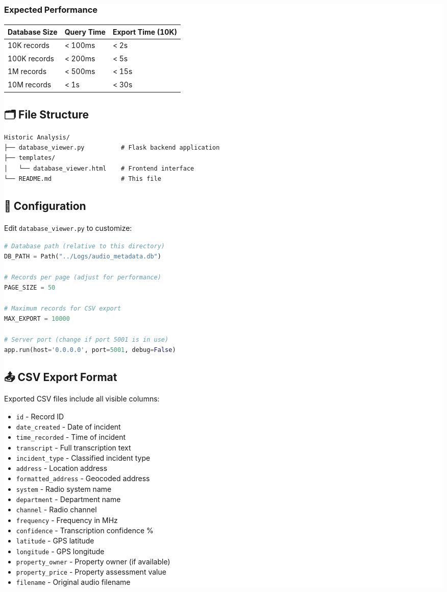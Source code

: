 ### Expected Performance
| Database Size | Query Time | Export Time (10K) |
|--------------|-----------|-------------------|
| 10K records | < 100ms | < 2s |
| 100K records | < 200ms | < 5s |
| 1M records | < 500ms | < 15s |
| 10M records | < 1s | < 30s |

## 🗂️ File Structure

```
Historic Analysis/
├── database_viewer.py          # Flask backend application
├── templates/
│   └── database_viewer.html    # Frontend interface
└── README.md                   # This file
```

## 🔧 Configuration

Edit `database_viewer.py` to customize:

```python
# Database path (relative to this directory)
DB_PATH = Path("../Logs/audio_metadata.db")

# Records per page (adjust for performance)
PAGE_SIZE = 50

# Maximum records for CSV export
MAX_EXPORT = 10000

# Server port (change if port 5001 is in use)
app.run(host='0.0.0.0', port=5001, debug=False)
```

## 📤 CSV Export Format

Exported CSV files include all visible columns:
- `id` - Record ID
- `date_created` - Date of incident
- `time_recorded` - Time of incident
- `transcript` - Full transcription text
- `incident_type` - Classified incident type
- `address` - Location address
- `formatted_address` - Geocoded address
- `system` - Radio system name
- `department` - Department name
- `channel` - Radio channel
- `frequency` - Frequency in MHz
- `confidence` - Transcription confidence %
- `latitude` - GPS latitude
- `longitude` - GPS longitude
- `property_owner` - Property owner (if available)
- `property_price` - Property assessment value
- `filename` - Original audio filename
